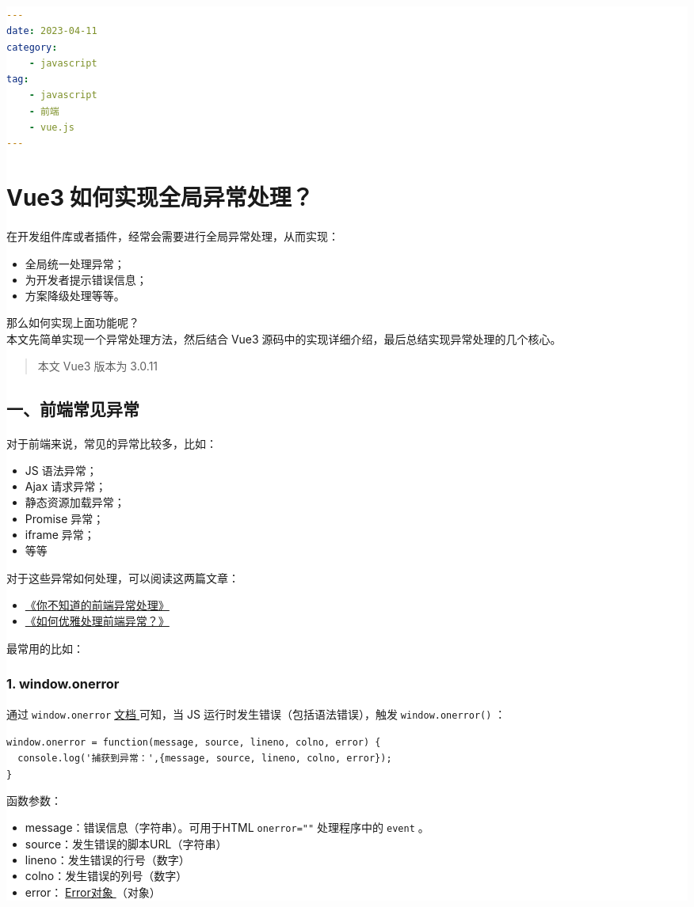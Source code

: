```yaml
---
date: 2023-04-11
category:
    - javascript
tag:
    - javascript
    - 前端
    - vue.js
---
```

 # Vue3 如何实现全局异常处理？
在开发组件库或者插件，经常会需要进行全局异常处理，从而实现：

  * 全局统一处理异常； 
  * 为开发者提示错误信息； 
  * 方案降级处理等等。 

那么如何实现上面功能呢？  
本文先简单实现一个异常处理方法，然后结合 Vue3 源码中的实现详细介绍，最后总结实现异常处理的几个核心。

> 本文 Vue3 版本为 3.0.11

##  一、前端常见异常

对于前端来说，常见的异常比较多，比如：

  * JS 语法异常； 
  * Ajax 请求异常； 
  * 静态资源加载异常； 
  * Promise 异常； 
  * iframe 异常； 
  * 等等 

对于这些异常如何处理，可以阅读这两篇文章：

  * [ 《你不知道的前端异常处理》 ]()
  * [ 《如何优雅处理前端异常？》 ]( "《如何优雅处理前端异常？》")

最常用的比如：

###  1\. window.onerror

通过 ` window.onerror ` [ 文档 ]( "文档") 可知，当 JS 运行时发生错误（包括语法错误），触发 `
window.onerror() ` ：

    
    
    window.onerror = function(message, source, lineno, colno, error) {
      console.log('捕获到异常：',{message, source, lineno, colno, error});
    }

函数参数：

  * message：错误信息（字符串）。可用于HTML ` onerror="" ` 处理程序中的 ` event ` 。 
  * source：发生错误的脚本URL（字符串） 
  * lineno：发生错误的行号（数字） 
  * colno：发生错误的列号（数字） 
  * error： [ Error对象 ]( "Error对象") （对象） 
